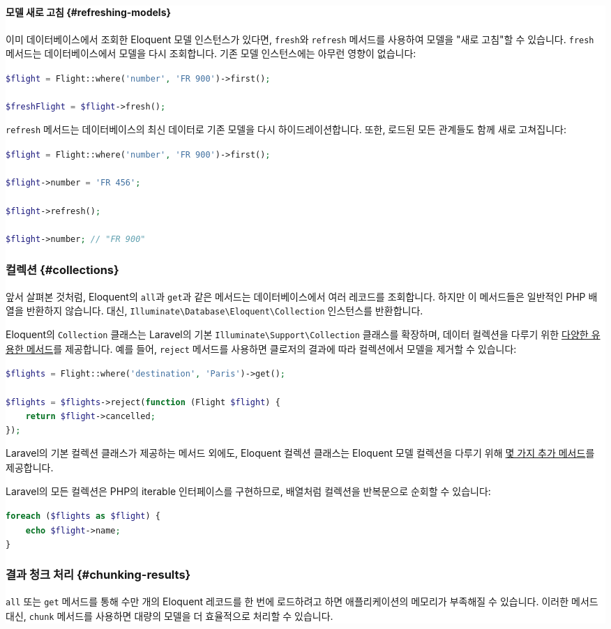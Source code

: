 
#### 모델 새로 고침 {#refreshing-models}

이미 데이터베이스에서 조회한 Eloquent 모델 인스턴스가 있다면, `fresh`와 `refresh` 메서드를 사용하여 모델을 "새로 고침"할 수 있습니다. `fresh` 메서드는 데이터베이스에서 모델을 다시 조회합니다. 기존 모델 인스턴스에는 아무런 영향이 없습니다:

```php
$flight = Flight::where('number', 'FR 900')->first();

$freshFlight = $flight->fresh();
```

`refresh` 메서드는 데이터베이스의 최신 데이터로 기존 모델을 다시 하이드레이션합니다. 또한, 로드된 모든 관계들도 함께 새로 고쳐집니다:

```php
$flight = Flight::where('number', 'FR 900')->first();

$flight->number = 'FR 456';

$flight->refresh();

$flight->number; // "FR 900"
```


### 컬렉션 {#collections}

앞서 살펴본 것처럼, Eloquent의 `all`과 `get`과 같은 메서드는 데이터베이스에서 여러 레코드를 조회합니다. 하지만 이 메서드들은 일반적인 PHP 배열을 반환하지 않습니다. 대신, `Illuminate\Database\Eloquent\Collection` 인스턴스를 반환합니다.

Eloquent의 `Collection` 클래스는 Laravel의 기본 `Illuminate\Support\Collection` 클래스를 확장하며, 데이터 컬렉션을 다루기 위한 [다양한 유용한 메서드](/laravel/12.x/collections#available-methods)를 제공합니다. 예를 들어, `reject` 메서드를 사용하면 클로저의 결과에 따라 컬렉션에서 모델을 제거할 수 있습니다:

```php
$flights = Flight::where('destination', 'Paris')->get();

$flights = $flights->reject(function (Flight $flight) {
    return $flight->cancelled;
});
```

Laravel의 기본 컬렉션 클래스가 제공하는 메서드 외에도, Eloquent 컬렉션 클래스는 Eloquent 모델 컬렉션을 다루기 위해 [몇 가지 추가 메서드](/laravel/12.x/eloquent-collections#available-methods)를 제공합니다.

Laravel의 모든 컬렉션은 PHP의 iterable 인터페이스를 구현하므로, 배열처럼 컬렉션을 반복문으로 순회할 수 있습니다:

```php
foreach ($flights as $flight) {
    echo $flight->name;
}
```


### 결과 청크 처리 {#chunking-results}

`all` 또는 `get` 메서드를 통해 수만 개의 Eloquent 레코드를 한 번에 로드하려고 하면 애플리케이션의 메모리가 부족해질 수 있습니다. 이러한 메서드 대신, `chunk` 메서드를 사용하면 대량의 모델을 더 효율적으로 처리할 수 있습니다.
